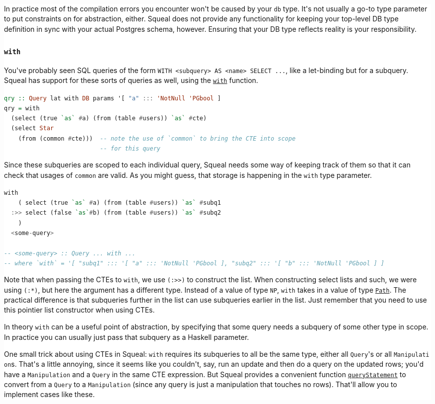 In practice most of the compilation errors you encounter won't be caused by your
`db` type. It's not usually a go-to type parameter to put constraints on for
abstraction, either. Squeal does not provide any functionality for keeping
your top-level DB type definition in sync with your actual Postgres schema,
however. Ensuring that your DB type reflects reality is your responsibility.

### `with`

You've probably seen SQL queries of the form `WITH <subquery> AS <name> SELECT ...`,
like a let-binding but for a subquery. Squeal has support for these sorts of
queries as well, using the [`with`](https://hackage.haskell.org/package/squeal-postgresql-0.7.0.1/docs/Squeal-PostgreSQL-Query-With.html#v:with) function.

```haskell
qry :: Query lat with DB params '[ "a" ::: 'NotNull 'PGbool ]
qry = with
  (select (true `as` #a) (from (table #users)) `as` #cte)
  (select Star
    (from (common #cte)))  -- note the use of `common` to bring the CTE into scope
                           -- for this query
```

Since these subqueries are scoped to each individual query, Squeal needs some
way of keeping track of them so that it can check that usages of `common` are
valid. As you might guess, that storage is happening in the `with` type
parameter.

```haskell
with
    ( select (true `as` #a) (from (table #users)) `as` #subq1
  :>> select (false `as`#b) (from (table #users)) `as` #subq2
    )
  <some-query>

-- <some-query> :: Query ... with ...
-- where `with` = '[ "subq1" ::: '[ "a" ::: 'NotNull 'PGbool ], "subq2" ::: '[ "b" ::: 'NotNull 'PGbool ] ]
```

Note that when passing the CTEs to `with`, we use `(:>>)` to construct the list.
When constructing select lists and such, we were using `(:*)`, but here the
argument has a different type. Instead of a value of type `NP`, `with` takes in
a value of type [`Path`](https://hackage.haskell.org/package/squeal-postgresql-0.7.0.1/docs/Squeal-PostgreSQL-Type-List.html#t:Path).
The practical difference is that subqueries further in the list can use subqueries
earlier in the list. Just remember that you need to use this pointier list
constructor when using CTEs.

In theory `with` can be a useful point of abstraction, by specifying that some
query needs a subquery of some other type in scope. In practice you can
usually just pass that subquery as a Haskell parameter.

One small trick about using CTEs in Squeal: `with` requires its subqueries to
all be the same type, either all `Query`'s or all `Manipulation`s. That's
a little annoying, since it seems like you couldn't, say, run an update and
then do a query on the updated rows; you'd have a `Manipulation` and a `Query`
in the same CTE expression. But Squeal provides a convenient function
[`queryStatement`](https://hackage.haskell.org/package/squeal-postgresql-0.7.0.1/docs/Squeal-PostgreSQL-Manipulation.html#v:queryStatement)
to convert from a `Query` to a `Manipulation` (since any query is just a manipulation
that touches no rows). That'll allow you to implement cases like these.
